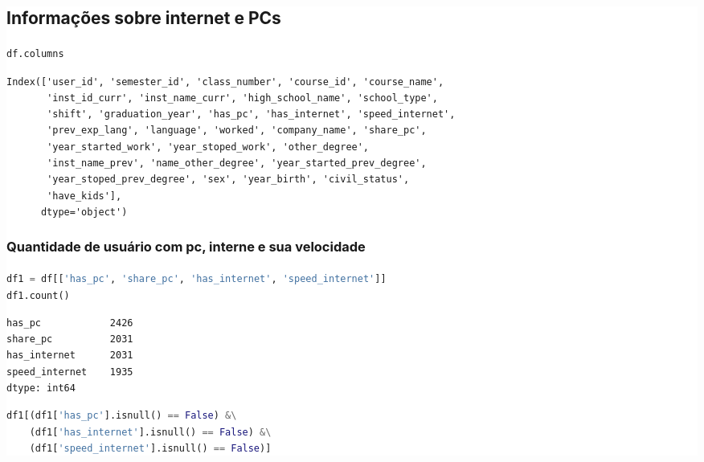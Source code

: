 
## Informações sobre internet e PCs


```python
df.columns
```




    Index(['user_id', 'semester_id', 'class_number', 'course_id', 'course_name',
           'inst_id_curr', 'inst_name_curr', 'high_school_name', 'school_type',
           'shift', 'graduation_year', 'has_pc', 'has_internet', 'speed_internet',
           'prev_exp_lang', 'language', 'worked', 'company_name', 'share_pc',
           'year_started_work', 'year_stoped_work', 'other_degree',
           'inst_name_prev', 'name_other_degree', 'year_started_prev_degree',
           'year_stoped_prev_degree', 'sex', 'year_birth', 'civil_status',
           'have_kids'],
          dtype='object')



### Quantidade de usuário com pc, interne e sua velocidade


```python
df1 = df[['has_pc', 'share_pc', 'has_internet', 'speed_internet']]
df1.count()
```




    has_pc            2426
    share_pc          2031
    has_internet      2031
    speed_internet    1935
    dtype: int64




```python
df1[(df1['has_pc'].isnull() == False) &\
    (df1['has_internet'].isnull() == False) &\
    (df1['speed_internet'].isnull() == False)]
```




<div>
<style scoped>
    .dataframe tbody tr th:only-of-type {
        vertical-align: middle;
    }

    .dataframe tbody tr th {
        vertical-align: top;
    }
